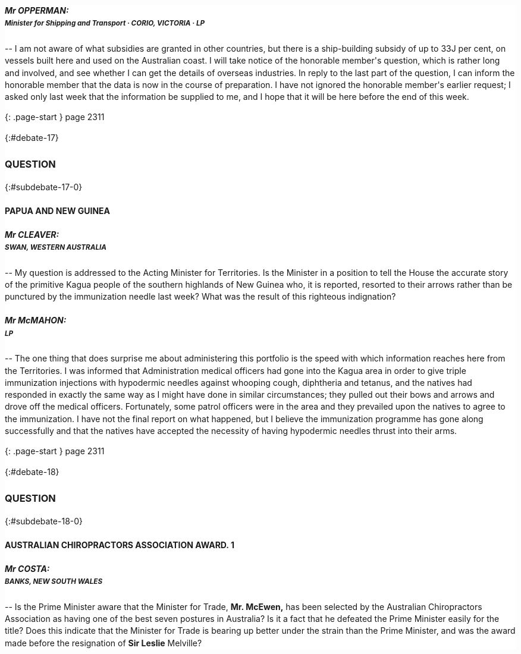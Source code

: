 ##### Mr OPPERMAN:<br><small class="text-muted">Minister for Shipping and Transport &middot; CORIO, VICTORIA &middot; LP</small>

-- I am not aware of what subsidies are granted in other countries, but there is a ship-building subsidy of up to 33J per cent, on vessels built here and used on the Australian coast. I will take notice of the honorable member's question, which is rather long and involved, and see whether I can get the details of overseas industries. In reply to the last part of the question, I can inform the honorable member that the data is now in the course of preparation. I have not ignored the honorable member's earlier request; I asked only last week that the information be supplied to me, and I hope that it will be here before the end of this week. 

{: .page-start }
page 2311

{:#debate-17}
### QUESTION

{:#subdebate-17-0}
#### PAPUA AND NEW GUINEA

##### Mr CLEAVER:<br><small class="text-muted">SWAN, WESTERN AUSTRALIA</small>

-- My question is addressed to the Acting Minister for Territories. Is the Minister in a position to tell the House the accurate story of the primitive Kagua people of the southern highlands of New Guinea who, it is reported, resorted to their arrows rather than be punctured by the immunization needle last week? What was the result of this righteous indignation? 

##### Mr McMAHON:<br><small class="text-muted">LP</small>

-- The one thing that does surprise me about administering this portfolio is the speed with which information reaches here from the Territories. I was informed that Administration medical officers had gone into the Kagua area in order to give triple immunization injections with hypodermic needles against whooping cough, diphtheria and tetanus, and the natives had responded in exactly the same way as I might have done in similar circumstances; they pulled out their bows and arrows and drove off the medical officers. Fortunately, some patrol officers were in the area and they prevailed upon the natives to agree to the immunization. I have not the final report on what happened, but I believe the immunization programme has gone along successfully and that the natives have accepted the necessity of having hypodermic needles thrust into their arms. 

{: .page-start }
page 2311

{:#debate-18}
### QUESTION

{:#subdebate-18-0}
#### AUSTRALIAN CHIROPRACTORS ASSOCIATION AWARD. 1

##### Mr COSTA:<br><small class="text-muted">BANKS, NEW SOUTH WALES</small>

-- Is the Prime Minister aware that the Minister for Trade,  **Mr. McEwen,**  has been selected by the Australian Chiropractors Association as having one of the best seven postures in Australia? Is it a fact that he defeated the Prime Minister easily for the title? Does this indicate that the Minister for Trade is bearing up better under the strain than the Prime Minister, and was the award made before the resignation of  **Sir Leslie**  Melville? 
